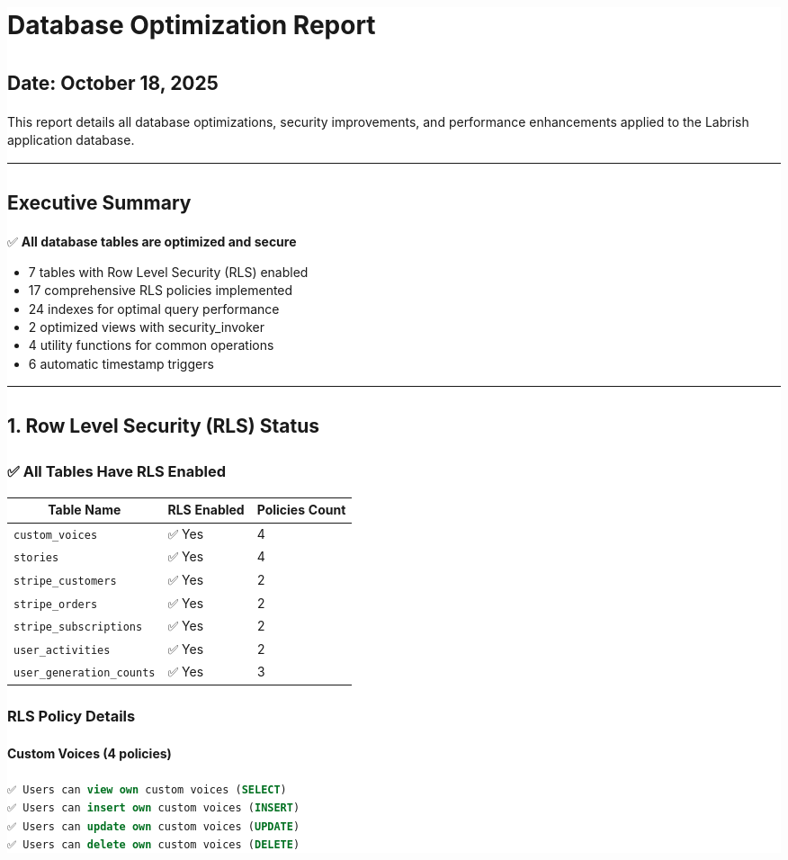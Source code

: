 # Database Optimization Report

## Date: October 18, 2025

This report details all database optimizations, security improvements, and performance enhancements applied to the Labrish application database.

---

## Executive Summary

✅ **All database tables are optimized and secure**
- 7 tables with Row Level Security (RLS) enabled
- 17 comprehensive RLS policies implemented
- 24 indexes for optimal query performance
- 2 optimized views with security_invoker
- 4 utility functions for common operations
- 6 automatic timestamp triggers

---

## 1. Row Level Security (RLS) Status

### ✅ All Tables Have RLS Enabled

| Table Name | RLS Enabled | Policies Count |
|------------|-------------|----------------|
| `custom_voices` | ✅ Yes | 4 |
| `stories` | ✅ Yes | 4 |
| `stripe_customers` | ✅ Yes | 2 |
| `stripe_orders` | ✅ Yes | 2 |
| `stripe_subscriptions` | ✅ Yes | 2 |
| `user_activities` | ✅ Yes | 2 |
| `user_generation_counts` | ✅ Yes | 3 |

### RLS Policy Details

#### Custom Voices (4 policies)
```sql
✅ Users can view own custom voices (SELECT)
✅ Users can insert own custom voices (INSERT)
✅ Users can update own custom voices (UPDATE)
✅ Users can delete own custom voices (DELETE)
```
